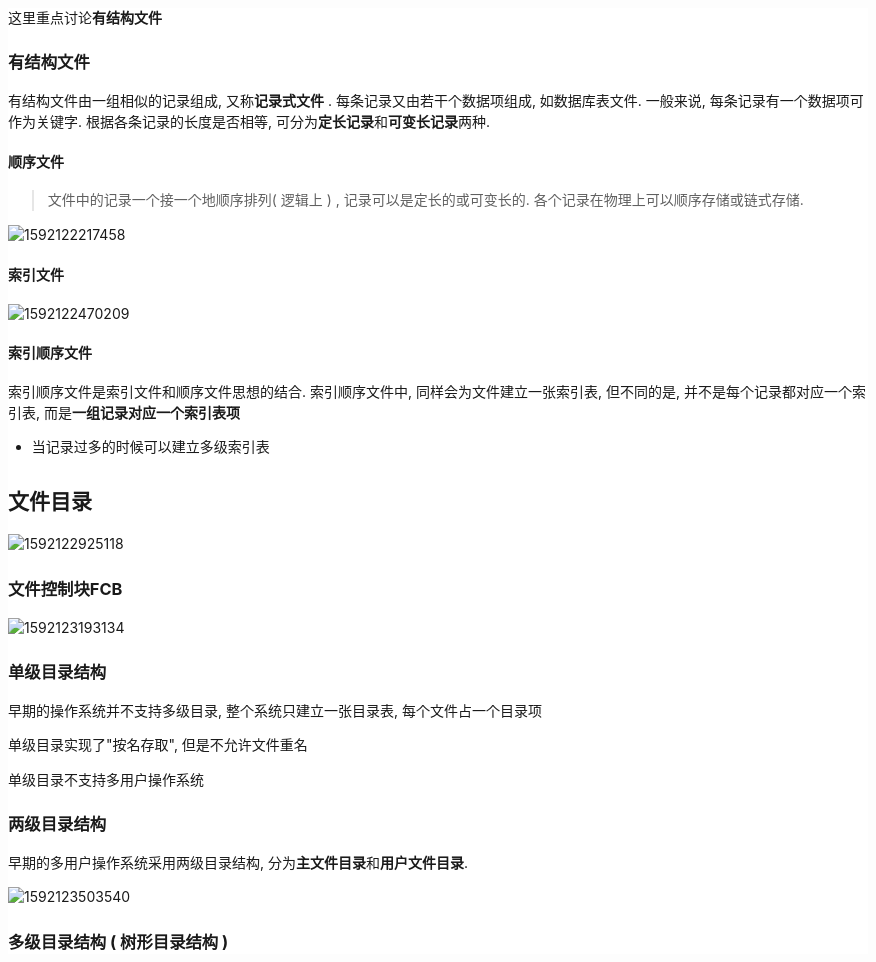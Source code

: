 这里重点讨论**有结构文件**



### 有结构文件

有结构文件由一组相似的记录组成, 又称**记录式文件** . 每条记录又由若干个数据项组成, 如数据库表文件.  一般来说, 每条记录有一个数据项可作为关键字. 根据各条记录的长度是否相等, 可分为**定长记录**和**可变长记录**两种.



#### 顺序文件

> 文件中的记录一个接一个地顺序排列( 逻辑上 ) , 记录可以是定长的或可变长的. 各个记录在物理上可以顺序存储或链式存储.

![1592122217458](http://pic.roccoshi.top/img/1592122217458.png)



#### 索引文件

![1592122470209](http://pic.roccoshi.top/img/1592122470209.png)

#### 索引顺序文件

索引顺序文件是索引文件和顺序文件思想的结合. 索引顺序文件中, 同样会为文件建立一张索引表, 但不同的是, 并不是每个记录都对应一个索引表, 而是**一组记录对应一个索引表项** 

- 当记录过多的时候可以建立多级索引表



## 文件目录

 ![1592122925118](http://pic.roccoshi.top/img/1592122925118.png)



### 文件控制块FCB

![1592123193134](http://pic.roccoshi.top/img/1592123193134.png)

### 单级目录结构

早期的操作系统并不支持多级目录, 整个系统只建立一张目录表, 每个文件占一个目录项

单级目录实现了"按名存取", 但是不允许文件重名

单级目录不支持多用户操作系统

### 两级目录结构

早期的多用户操作系统采用两级目录结构, 分为**主文件目录**和**用户文件目录**.

![1592123503540](http://pic.roccoshi.top/img/1592123503540.png)



### 多级目录结构 ( 树形目录结构 )
